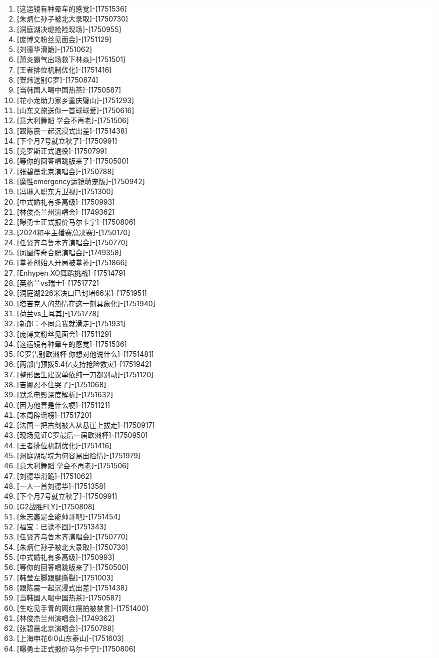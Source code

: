 1. [这运镜有种晕车的感觉]-[1751536]
1. [朱炳仁孙子被北大录取]-[1750730]
1. [洞庭湖决堤抢险现场]-[1750955]
1. [庞博文粉丝见面会]-[1751129]
1. [刘德华滑跪]-[1751062]
1. [萧炎霸气出场救下林焱]-[1751501]
1. [王者排位机制优化]-[1751416]
1. [贺炜送别C罗]-[1750874]
1. [当韩国人喝中国热茶]-[1750587]
1. [花小龙助力家乡重庆璧山]-[1751293]
1. [山东文旅送你一首球球爱]-[1750616]
1. [意大利舞蹈 学会不再老]-[1751506]
1. [跟陈震一起沉浸式出差]-[1751438]
1. [下个月7号就立秋了]-[1750991]
1. [克罗斯正式退役]-[1750799]
1. [等你的回答唱跳版来了]-[1750500]
1. [张碧晨北京演唱会]-[1750788]
1. [魔性emergency运镜萌宠版]-[1750942]
1. [冯琳入职东方卫视]-[1751300]
1. [中式婚礼有多高级]-[1750993]
1. [林俊杰兰州演唱会]-[1749362]
1. [曝勇士正式报价马尔卡宁]-[1750806]
1. [2024和平主播赛总决赛]-[1750170]
1. [任贤齐乌鲁木齐演唱会]-[1750770]
1. [凤凰传奇合肥演唱会]-[1749358]
1. [拳补创始人开局被拳补]-[1751866]
1. [Enhypen XO舞蹈挑战]-[1751479]
1. [英格兰vs瑞士]-[1751772]
1. [洞庭湖226米决口已封堵66米]-[1751951]
1. [塔吉克人的热情在这一刻具象化]-[1751940]
1. [荷兰vs土耳其]-[1751778]
1. [新郎：不同意我就滑走]-[1751931]
1. [庞博文粉丝见面会]-[1751129]
1. [这运镜有种晕车的感觉]-[1751536]
1. [C罗告别欧洲杯 你想对他说什么]-[1751481]
1. [两部门预拨5.4亿支持抢险救灾]-[1751942]
1. [整形医生建议单依纯一刀都别动]-[1751120]
1. [吉娜忍不住哭了]-[1751068]
1. [默杀电影深度解析]-[1751632]
1. [因为他善是什么梗]-[1751121]
1. [本周辟谣榜]-[1751720]
1. [法国一把古剑被人从悬崖上拔走]-[1750917]
1. [现场见证C罗最后一届欧洲杯]-[1750950]
1. [王者排位机制优化]-[1751416]
1. [洞庭湖堤垸为何容易出险情]-[1751979]
1. [意大利舞蹈 学会不再老]-[1751506]
1. [刘德华滑跪]-[1751062]
1. [一人一首刘德华]-[1751358]
1. [下个月7号就立秋了]-[1750991]
1. [G2战胜FLY]-[1750808]
1. [朱志鑫是全能帅哥吧]-[1751454]
1. [福宝：已读不回]-[1751343]
1. [任贤齐乌鲁木齐演唱会]-[1750770]
1. [朱炳仁孙子被北大录取]-[1750730]
1. [中式婚礼有多高级]-[1750993]
1. [等你的回答唱跳版来了]-[1750500]
1. [韩莹左脚跟腱撕裂]-[1751003]
1. [跟陈震一起沉浸式出差]-[1751438]
1. [当韩国人喝中国热茶]-[1750587]
1. [生吃见手青的网红摆拍被禁言]-[1751400]
1. [林俊杰兰州演唱会]-[1749362]
1. [张碧晨北京演唱会]-[1750788]
1. [上海申花6:0山东泰山]-[1751603]
1. [曝勇士正式报价马尔卡宁]-[1750806]